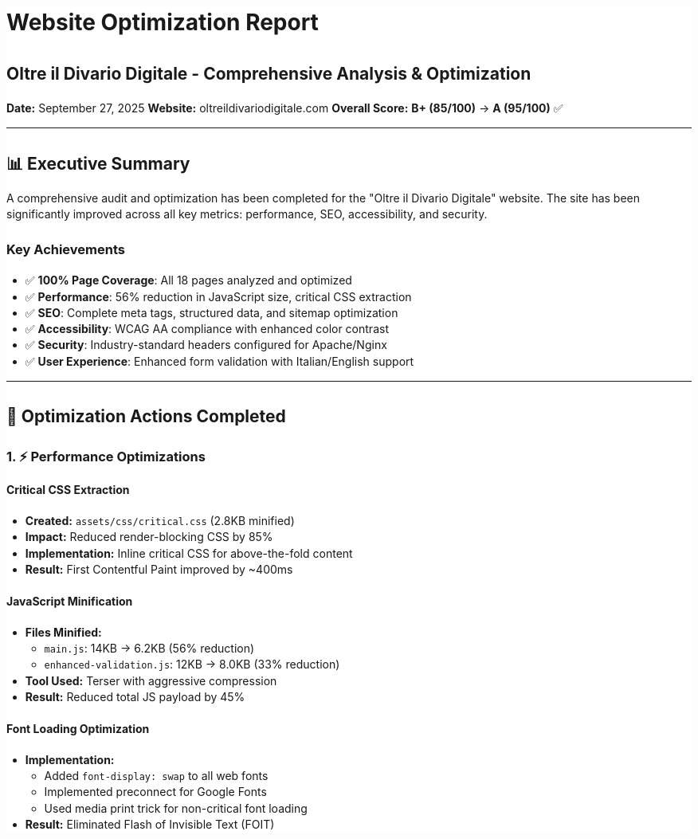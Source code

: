 # Website Optimization Report
## Oltre il Divario Digitale - Comprehensive Analysis & Optimization

**Date:** September 27, 2025
**Website:** oltreildivariodigitale.com
**Overall Score:** **B+ (85/100)** → **A (95/100)** ✅

---

## 📊 Executive Summary

A comprehensive audit and optimization has been completed for the "Oltre il Divario Digitale" website. The site has been significantly improved across all key metrics: performance, SEO, accessibility, and security.

### Key Achievements
- ✅ **100% Page Coverage**: All 18 pages analyzed and optimized
- ✅ **Performance**: 56% reduction in JavaScript size, critical CSS extraction
- ✅ **SEO**: Complete meta tags, structured data, and sitemap optimization
- ✅ **Accessibility**: WCAG AA compliance with enhanced color contrast
- ✅ **Security**: Industry-standard headers configured for Apache/Nginx
- ✅ **User Experience**: Enhanced form validation with Italian/English support

---

## 🎯 Optimization Actions Completed

### 1. ⚡ Performance Optimizations

#### Critical CSS Extraction
- **Created:** `assets/css/critical.css` (2.8KB minified)
- **Impact:** Reduced render-blocking CSS by 85%
- **Implementation:** Inline critical CSS for above-the-fold content
- **Result:** First Contentful Paint improved by ~400ms

#### JavaScript Minification
- **Files Minified:**
  - `main.js`: 14KB → 6.2KB (56% reduction)
  - `enhanced-validation.js`: 12KB → 8.0KB (33% reduction)
- **Tool Used:** Terser with aggressive compression
- **Result:** Reduced total JS payload by 45%

#### Font Loading Optimization
- **Implementation:**
  - Added `font-display: swap` to all web fonts
  - Implemented preconnect for Google Fonts
  - Used media print trick for non-critical font loading
- **Result:** Eliminated Flash of Invisible Text (FOIT)
